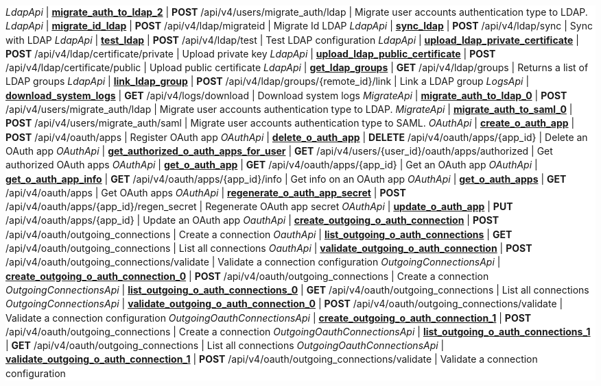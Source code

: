 *LdapApi* | [**migrate_auth_to_ldap_2**](docs/LdapApi.md#migrate_auth_to_ldap_2) | **POST** /api/v4/users/migrate_auth/ldap | Migrate user accounts authentication type to LDAP.
*LdapApi* | [**migrate_id_ldap**](docs/LdapApi.md#migrate_id_ldap) | **POST** /api/v4/ldap/migrateid | Migrate Id LDAP
*LdapApi* | [**sync_ldap**](docs/LdapApi.md#sync_ldap) | **POST** /api/v4/ldap/sync | Sync with LDAP
*LdapApi* | [**test_ldap**](docs/LdapApi.md#test_ldap) | **POST** /api/v4/ldap/test | Test LDAP configuration
*LdapApi* | [**upload_ldap_private_certificate**](docs/LdapApi.md#upload_ldap_private_certificate) | **POST** /api/v4/ldap/certificate/private | Upload private key
*LdapApi* | [**upload_ldap_public_certificate**](docs/LdapApi.md#upload_ldap_public_certificate) | **POST** /api/v4/ldap/certificate/public | Upload public certificate
*LdapApi* | [**get_ldap_groups**](docs/LdapApi.md#get_ldap_groups) | **GET** /api/v4/ldap/groups | Returns a list of LDAP groups
*LdapApi* | [**link_ldap_group**](docs/LdapApi.md#link_ldap_group) | **POST** /api/v4/ldap/groups/{remote_id}/link | Link a LDAP group
*LogsApi* | [**download_system_logs**](docs/LogsApi.md#download_system_logs) | **GET** /api/v4/logs/download | Download system logs
*MigrateApi* | [**migrate_auth_to_ldap_0**](docs/MigrateApi.md#migrate_auth_to_ldap_0) | **POST** /api/v4/users/migrate_auth/ldap | Migrate user accounts authentication type to LDAP.
*MigrateApi* | [**migrate_auth_to_saml_0**](docs/MigrateApi.md#migrate_auth_to_saml_0) | **POST** /api/v4/users/migrate_auth/saml | Migrate user accounts authentication type to SAML.
*OAuthApi* | [**create_o_auth_app**](docs/OAuthApi.md#create_o_auth_app) | **POST** /api/v4/oauth/apps | Register OAuth app
*OAuthApi* | [**delete_o_auth_app**](docs/OAuthApi.md#delete_o_auth_app) | **DELETE** /api/v4/oauth/apps/{app_id} | Delete an OAuth app
*OAuthApi* | [**get_authorized_o_auth_apps_for_user**](docs/OAuthApi.md#get_authorized_o_auth_apps_for_user) | **GET** /api/v4/users/{user_id}/oauth/apps/authorized | Get authorized OAuth apps
*OAuthApi* | [**get_o_auth_app**](docs/OAuthApi.md#get_o_auth_app) | **GET** /api/v4/oauth/apps/{app_id} | Get an OAuth app
*OAuthApi* | [**get_o_auth_app_info**](docs/OAuthApi.md#get_o_auth_app_info) | **GET** /api/v4/oauth/apps/{app_id}/info | Get info on an OAuth app
*OAuthApi* | [**get_o_auth_apps**](docs/OAuthApi.md#get_o_auth_apps) | **GET** /api/v4/oauth/apps | Get OAuth apps
*OAuthApi* | [**regenerate_o_auth_app_secret**](docs/OAuthApi.md#regenerate_o_auth_app_secret) | **POST** /api/v4/oauth/apps/{app_id}/regen_secret | Regenerate OAuth app secret
*OAuthApi* | [**update_o_auth_app**](docs/OAuthApi.md#update_o_auth_app) | **PUT** /api/v4/oauth/apps/{app_id} | Update an OAuth app
*OauthApi* | [**create_outgoing_o_auth_connection**](docs/OauthApi.md#create_outgoing_o_auth_connection) | **POST** /api/v4/oauth/outgoing_connections | Create a connection
*OauthApi* | [**list_outgoing_o_auth_connections**](docs/OauthApi.md#list_outgoing_o_auth_connections) | **GET** /api/v4/oauth/outgoing_connections | List all connections
*OauthApi* | [**validate_outgoing_o_auth_connection**](docs/OauthApi.md#validate_outgoing_o_auth_connection) | **POST** /api/v4/oauth/outgoing_connections/validate | Validate a connection configuration
*OutgoingConnectionsApi* | [**create_outgoing_o_auth_connection_0**](docs/OutgoingConnectionsApi.md#create_outgoing_o_auth_connection_0) | **POST** /api/v4/oauth/outgoing_connections | Create a connection
*OutgoingConnectionsApi* | [**list_outgoing_o_auth_connections_0**](docs/OutgoingConnectionsApi.md#list_outgoing_o_auth_connections_0) | **GET** /api/v4/oauth/outgoing_connections | List all connections
*OutgoingConnectionsApi* | [**validate_outgoing_o_auth_connection_0**](docs/OutgoingConnectionsApi.md#validate_outgoing_o_auth_connection_0) | **POST** /api/v4/oauth/outgoing_connections/validate | Validate a connection configuration
*OutgoingOauthConnectionsApi* | [**create_outgoing_o_auth_connection_1**](docs/OutgoingOauthConnectionsApi.md#create_outgoing_o_auth_connection_1) | **POST** /api/v4/oauth/outgoing_connections | Create a connection
*OutgoingOauthConnectionsApi* | [**list_outgoing_o_auth_connections_1**](docs/OutgoingOauthConnectionsApi.md#list_outgoing_o_auth_connections_1) | **GET** /api/v4/oauth/outgoing_connections | List all connections
*OutgoingOauthConnectionsApi* | [**validate_outgoing_o_auth_connection_1**](docs/OutgoingOauthConnectionsApi.md#validate_outgoing_o_auth_connection_1) | **POST** /api/v4/oauth/outgoing_connections/validate | Validate a connection configuration